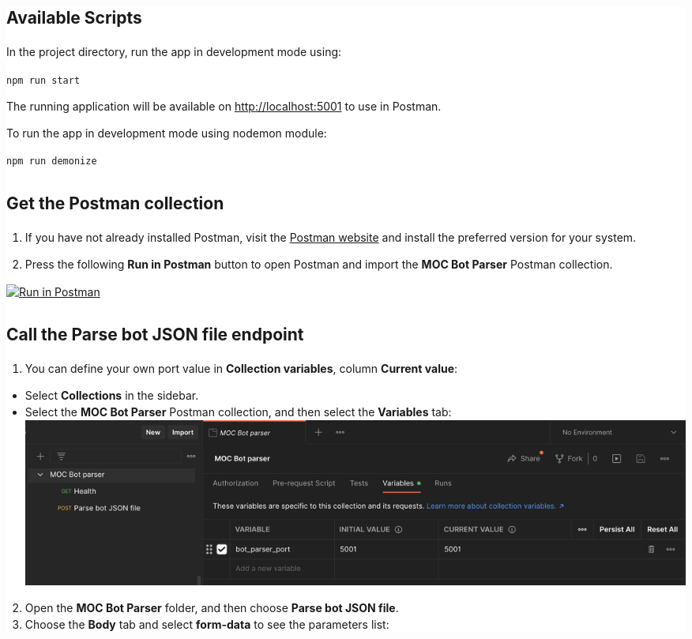 ## Available Scripts

In the project directory, run the app in development mode using:

`npm run start`

The running application will be available on [http://localhost:5001](http://localhost:5001) to use in Postman.

To run the app in development mode using nodemon module:

`npm run demonize`

## Get the Postman collection

1. If you have not already installed Postman, visit the [Postman website](https://www.getpostman.com/) and install the preferred version for your system.

2. Press the following **Run in Postman** button to open Postman and import the **MOC Bot Parser** Postman collection.

[![Run in Postman](https://run.pstmn.io/button.svg)](https://app.getpostman.com/run-collection/e9196a680f86e8ae2d82?action=collection%2Fimport)

## Call the Parse bot JSON file endpoint

1. You can define your own port value in **Collection variables**, column **Current value**:

- Select **Collections** in the sidebar.
- Select the **MOC Bot Parser** Postman collection, and then select the **Variables** tab:
  ![Edit Collection Variable](/assets/images/collection_variable_port.png)

2. Open the **MOC Bot Parser** folder, and then choose **Parse bot JSON file**.
3. Choose the **Body** tab and select **form-data** to see the parameters list: